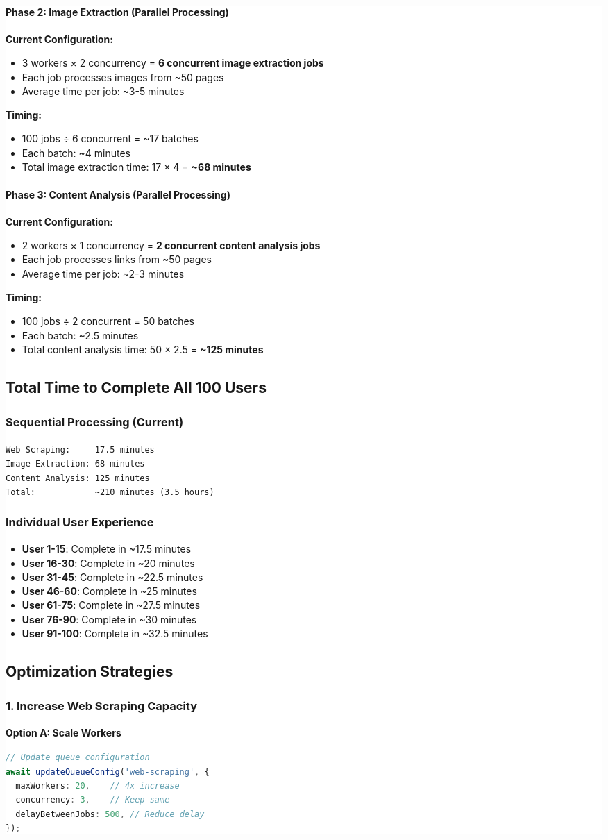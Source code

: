 #### **Phase 2: Image Extraction (Parallel Processing)**

**Current Configuration:**
- 3 workers × 2 concurrency = **6 concurrent image extraction jobs**
- Each job processes images from ~50 pages
- Average time per job: ~3-5 minutes

**Timing:**
- 100 jobs ÷ 6 concurrent = ~17 batches
- Each batch: ~4 minutes
- Total image extraction time: 17 × 4 = **~68 minutes**

#### **Phase 3: Content Analysis (Parallel Processing)**

**Current Configuration:**
- 2 workers × 1 concurrency = **2 concurrent content analysis jobs**
- Each job processes links from ~50 pages
- Average time per job: ~2-3 minutes

**Timing:**
- 100 jobs ÷ 2 concurrent = 50 batches
- Each batch: ~2.5 minutes
- Total content analysis time: 50 × 2.5 = **~125 minutes**

## **Total Time to Complete All 100 Users**

### **Sequential Processing (Current)**
```
Web Scraping:     17.5 minutes
Image Extraction: 68 minutes
Content Analysis: 125 minutes
Total:            ~210 minutes (3.5 hours)
```

### **Individual User Experience**
- **User 1-15**: Complete in ~17.5 minutes
- **User 16-30**: Complete in ~20 minutes
- **User 31-45**: Complete in ~22.5 minutes
- **User 46-60**: Complete in ~25 minutes
- **User 61-75**: Complete in ~27.5 minutes
- **User 76-90**: Complete in ~30 minutes
- **User 91-100**: Complete in ~32.5 minutes

## **Optimization Strategies**

### **1. Increase Web Scraping Capacity**

**Option A: Scale Workers**
```typescript
// Update queue configuration
await updateQueueConfig('web-scraping', {
  maxWorkers: 20,    // 4x increase
  concurrency: 3,    // Keep same
  delayBetweenJobs: 500, // Reduce delay
});
```
